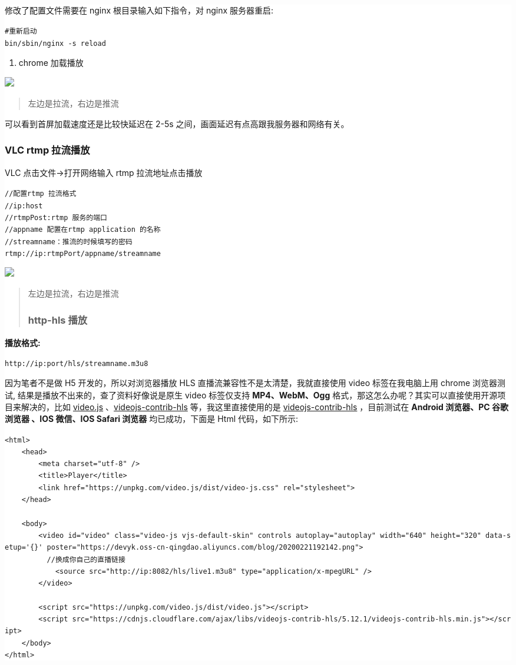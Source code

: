 修改了配置文件需要在 nginx 根目录输入如下指令，对 nginx 服务器重启:

```text
#重新启动
bin/sbin/nginx -s reload
```

1. chrome 加载播放

![](https://devyk.oss-cn-qingdao.aliyuncs.com/blog/20200220234548.gif)

> 左边是拉流，右边是推流

可以看到首屏加载速度还是比较快延迟在 2-5s 之间，画面延迟有点高跟我服务器和网络有关。

### VLC rtmp 拉流播放

VLC 点击文件-&gt;打开网络输入 rtmp 拉流地址点击播放

```text
//配置rtmp 拉流格式
//ip:host
//rtmpPost:rtmp 服务的端口
//appname 配置在rtmp application 的名称
//streamname：推流的时候填写的密码
rtmp://ip:rtmpPort/appname/streamname
```

![](https://devyk.oss-cn-qingdao.aliyuncs.com/blog/20200220235435.gif)

> 左边是拉流，右边是推流
>
> ### http-hls 播放

**播放格式:**

```http
http://ip:port/hls/streamname.m3u8
```

因为笔者不是做 H5 开发的，所以对浏览器播放 HLS 直播流兼容性不是太清楚，我就直接使用 video 标签在我电脑上用 chrome 浏览器测试, 结果是播放不出来的，查了资料好像说是原生 video 标签仅支持 **MP4、WebM、Ogg** 格式，那这怎么办呢？其实可以直接使用开源项目来解决的，比如 [video.js](https://link.jianshu.com/?t=https%3A%2F%2Fgithub.com%2Fvideojs%2Fvideo.js) 、[videojs-contrib-hls](https://link.jianshu.com/?t=https%3A%2F%2Fgithub.com%2Fvideojs%2Fvideojs-contrib-hls) 等，我这里直接使用的是 [videojs-contrib-hls](https://link.jianshu.com/?t=https%3A%2F%2Fgithub.com%2Fvideojs%2Fvideojs-contrib-hls) ，目前测试在 **Android 浏览器、PC 谷歌浏览器 、IOS 微信、IOS Safari 浏览器** 均已成功，下面是 Html 代码，如下所示:

```markup
<html>
    <head>
        <meta charset="utf-8" />
        <title>Player</title>
        <link href="https://unpkg.com/video.js/dist/video-js.css" rel="stylesheet">
    </head>

    <body>
        <video id="video" class="video-js vjs-default-skin" controls autoplay="autoplay" width="640" height="320" data-setup='{}' poster="https://devyk.oss-cn-qingdao.aliyuncs.com/blog/20200221192142.png">
          //换成你自己的直播链接
            <source src="http://ip:8082/hls/live1.m3u8" type="application/x-mpegURL" />
        </video>

        <script src="https://unpkg.com/video.js/dist/video.js"></script>
        <script src="https://cdnjs.cloudflare.com/ajax/libs/videojs-contrib-hls/5.12.1/videojs-contrib-hls.min.js"></script>
    </body>
</html>
```
